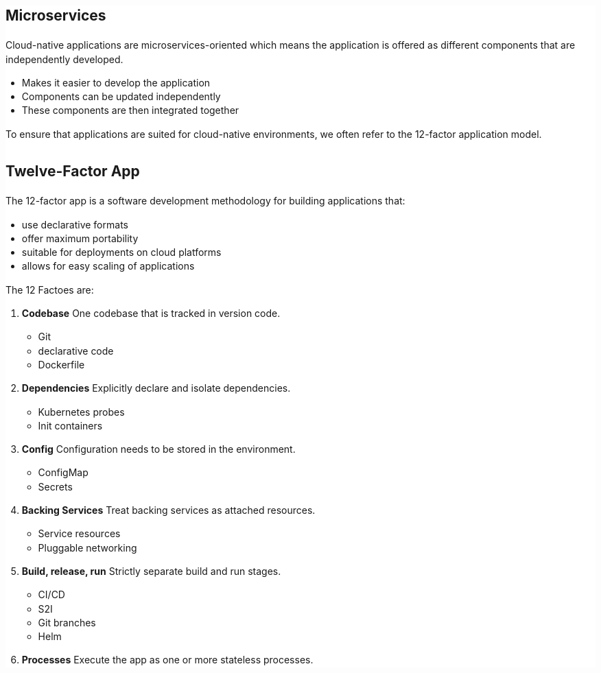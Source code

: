 ## Microservices 

Cloud-native applications are microservices-oriented which means the application is offered as different components that are independently developed.

- Makes it easier to develop the application
- Components can be updated independently 
- These components are then integrated together

To ensure that applications are suited for cloud-native environments, we often refer to the 12-factor application model.

## Twelve-Factor App 

The 12-factor app is a software development methodology for building applications that:

- use declarative formats 
- offer maximum portability
- suitable for deployments on cloud platforms
- allows for easy scaling of applications

The 12 Factoes are:

1. **Codebase**
One codebase that is tracked in version code.

    - Git
    - declarative code
    - Dockerfile

2. **Dependencies**
Explicitly declare and isolate dependencies.

    - Kubernetes probes
    - Init containers

3. **Config**
Configuration needs to be stored in the environment.

    - ConfigMap
    - Secrets 

4. **Backing Services**
Treat backing services as attached resources.

    - Service resources 
    - Pluggable networking

5. **Build, release, run**
Strictly separate build and run stages.

    - CI/CD
    - S2I 
    - Git branches 
    - Helm 

6. **Processes**
Execute the app as one or more stateless processes.
